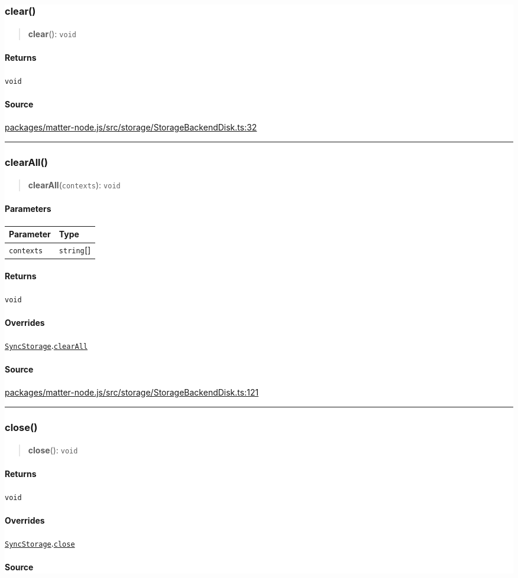 ### clear()

> **clear**(): `void`

#### Returns

`void`

#### Source

[packages/matter-node.js/src/storage/StorageBackendDisk.ts:32](https://github.com/project-chip/matter.js/blob/7a8cbb56b87d4ccf34bec5a9a95ab40a1711324f/packages/matter-node.js/src/storage/StorageBackendDisk.ts#L32)

***

### clearAll()

> **clearAll**(`contexts`): `void`

#### Parameters

| Parameter | Type |
| :------ | :------ |
| `contexts` | `string`[] |

#### Returns

`void`

#### Overrides

[`SyncStorage`](SyncStorage.md).[`clearAll`](SyncStorage.md#clearall)

#### Source

[packages/matter-node.js/src/storage/StorageBackendDisk.ts:121](https://github.com/project-chip/matter.js/blob/7a8cbb56b87d4ccf34bec5a9a95ab40a1711324f/packages/matter-node.js/src/storage/StorageBackendDisk.ts#L121)

***

### close()

> **close**(): `void`

#### Returns

`void`

#### Overrides

[`SyncStorage`](SyncStorage.md).[`close`](SyncStorage.md#close)

#### Source
